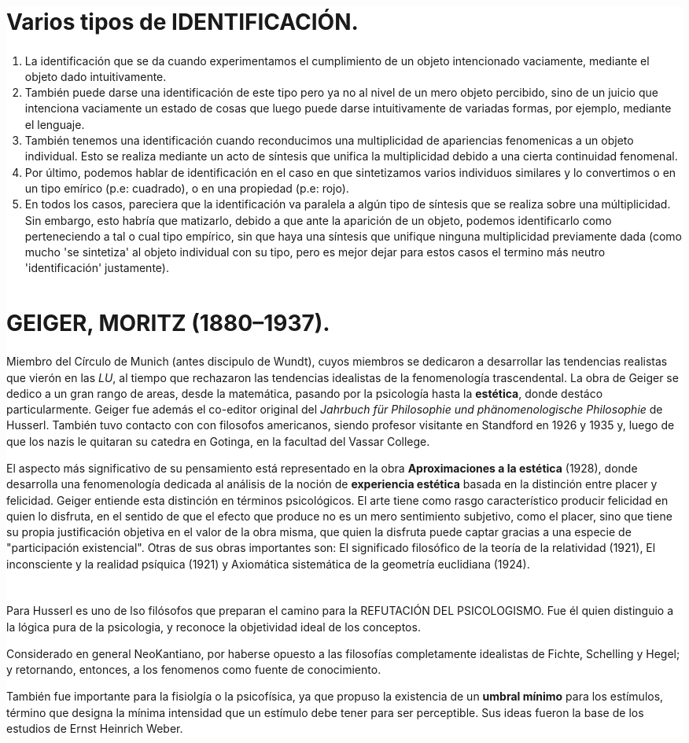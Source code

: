 # Varios tipos de IDENTIFICACIÓN. 

1. La identificación que se da cuando experimentamos el cumplimiento de un objeto intencionado vaciamente, mediante el objeto dado intuitivamente. 
2. También puede darse una identificación de este tipo pero ya no al nivel de un mero objeto percibido, sino de un juicio que intenciona vaciamente un estado de cosas que luego puede darse intuitivamente de variadas formas, por ejemplo, mediante el lenguaje. 
3. También tenemos una identificación cuando reconducimos una multiplicidad de apariencias fenomenicas a un objeto individual. Esto se realiza mediante un acto de síntesis que unifica la multiplicidad debido a una cierta continuidad fenomenal. 
4. Por último, podemos hablar de identificación en el caso en que sintetizamos varios individuos similares y lo convertimos o en un tipo emírico (p.e: cuadrado), o en una propiedad (p.e: rojo). 
5. En todos los casos, pareciera que la identificación va paralela a algún tipo de síntesis que se realiza sobre una múltiplicidad. Sin embargo, esto habría que matizarlo, debido a que ante la aparición de un objeto, podemos identificarlo como perteneciendo a tal o cual tipo empírico, sin que haya una síntesis que unifique ninguna multiplicidad previamente dada (como mucho 'se sintetiza' al objeto individual con su tipo, pero es mejor dejar para estos casos el termino más neutro 'identificación' justamente). 

# GEIGER, MORITZ (1880–1937). 

Miembro del Círculo de Munich (antes discipulo de Wundt), cuyos miembros se dedicaron a desarrollar las tendencias realistas que vierón en las _LU_, al tiempo que rechazaron las tendencias idealistas de la fenomenología trascendental. La obra de Geiger se dedico a un gran rango de areas, desde la matemática, pasando por la psicología hasta la __estética__, donde destáco particularmente. Geiger fue además el co-editor original del _Jahrbuch für Philosophie und phänomenologische Philosophie_ de Husserl. También tuvo contacto con con filosofos americanos, siendo profesor visitante en Standford en 1926 y 1935 y, luego de que los nazis le quitaran su catedra en Gotinga, en la facultad del Vassar College. 

El aspecto más significativo de su pensamiento está representado en la obra __Aproximaciones a la estética__ (1928), donde desarrolla una fenomenología dedicada al análisis de la noción de __experiencia estética__ basada en la distinción entre placer y felicidad. Geiger entiende esta distinción en términos psicológicos. El arte tiene como rasgo característico producir felicidad en quien lo disfruta, en el sentido de que el efecto que produce no es un mero sentimiento subjetivo, como el placer, sino que tiene su propia justificación objetiva en el valor de la obra misma, que quien la disfruta puede captar gracias a una especie de "participación existencial".
Otras de sus obras importantes son: El significado filosófico de la teoría de la relatividad (1921), El inconsciente y la realidad psíquica (1921) y Axiomática sistemática de la geometría euclidiana (1924).

# 

Para Husserl es uno de lso filósofos que preparan el camino para la REFUTACIÓN DEL PSICOLOGISMO. Fue él quien distinguio a la lógica pura de la psicologia, y reconoce la objetividad ideal de los conceptos. 

Considerado en general NeoKantiano, por haberse opuesto a las filosofías completamente idealistas de Fichte, Schelling y Hegel; y retornando, entonces, a los fenomenos como fuente de conocimiento. 

También fue importante para la fisiolgía o la psicofísica, ya que propuso la existencia de un __umbral mínimo__ para los estímulos, término que designa la mínima intensidad que un estímulo debe tener para ser perceptible. Sus ideas fueron la base de los estudios de Ernst Heinrich Weber.
